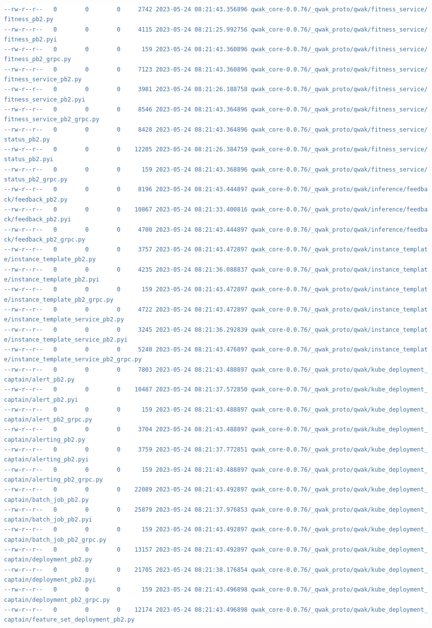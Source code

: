 ```diff
--rw-r--r--   0        0        0     2742 2023-05-24 08:21:43.356896 qwak_core-0.0.76/_qwak_proto/qwak/fitness_service/fitness_pb2.py
--rw-r--r--   0        0        0     4115 2023-05-24 08:21:25.992756 qwak_core-0.0.76/_qwak_proto/qwak/fitness_service/fitness_pb2.pyi
--rw-r--r--   0        0        0      159 2023-05-24 08:21:43.360896 qwak_core-0.0.76/_qwak_proto/qwak/fitness_service/fitness_pb2_grpc.py
--rw-r--r--   0        0        0     7123 2023-05-24 08:21:43.360896 qwak_core-0.0.76/_qwak_proto/qwak/fitness_service/fitness_service_pb2.py
--rw-r--r--   0        0        0     3981 2023-05-24 08:21:26.188758 qwak_core-0.0.76/_qwak_proto/qwak/fitness_service/fitness_service_pb2.pyi
--rw-r--r--   0        0        0     8546 2023-05-24 08:21:43.364896 qwak_core-0.0.76/_qwak_proto/qwak/fitness_service/fitness_service_pb2_grpc.py
--rw-r--r--   0        0        0     8428 2023-05-24 08:21:43.364896 qwak_core-0.0.76/_qwak_proto/qwak/fitness_service/status_pb2.py
--rw-r--r--   0        0        0    12205 2023-05-24 08:21:26.384759 qwak_core-0.0.76/_qwak_proto/qwak/fitness_service/status_pb2.pyi
--rw-r--r--   0        0        0      159 2023-05-24 08:21:43.368896 qwak_core-0.0.76/_qwak_proto/qwak/fitness_service/status_pb2_grpc.py
--rw-r--r--   0        0        0     8196 2023-05-24 08:21:43.444897 qwak_core-0.0.76/_qwak_proto/qwak/inference/feedback/feedback_pb2.py
--rw-r--r--   0        0        0    10867 2023-05-24 08:21:33.400816 qwak_core-0.0.76/_qwak_proto/qwak/inference/feedback/feedback_pb2.pyi
--rw-r--r--   0        0        0     4700 2023-05-24 08:21:43.444897 qwak_core-0.0.76/_qwak_proto/qwak/inference/feedback/feedback_pb2_grpc.py
--rw-r--r--   0        0        0     3757 2023-05-24 08:21:43.472897 qwak_core-0.0.76/_qwak_proto/qwak/instance_template/instance_template_pb2.py
--rw-r--r--   0        0        0     4235 2023-05-24 08:21:36.088837 qwak_core-0.0.76/_qwak_proto/qwak/instance_template/instance_template_pb2.pyi
--rw-r--r--   0        0        0      159 2023-05-24 08:21:43.472897 qwak_core-0.0.76/_qwak_proto/qwak/instance_template/instance_template_pb2_grpc.py
--rw-r--r--   0        0        0     4722 2023-05-24 08:21:43.472897 qwak_core-0.0.76/_qwak_proto/qwak/instance_template/instance_template_service_pb2.py
--rw-r--r--   0        0        0     3245 2023-05-24 08:21:36.292839 qwak_core-0.0.76/_qwak_proto/qwak/instance_template/instance_template_service_pb2.pyi
--rw-r--r--   0        0        0     5240 2023-05-24 08:21:43.476897 qwak_core-0.0.76/_qwak_proto/qwak/instance_template/instance_template_service_pb2_grpc.py
--rw-r--r--   0        0        0     7803 2023-05-24 08:21:43.488897 qwak_core-0.0.76/_qwak_proto/qwak/kube_deployment_captain/alert_pb2.py
--rw-r--r--   0        0        0    10487 2023-05-24 08:21:37.572850 qwak_core-0.0.76/_qwak_proto/qwak/kube_deployment_captain/alert_pb2.pyi
--rw-r--r--   0        0        0      159 2023-05-24 08:21:43.488897 qwak_core-0.0.76/_qwak_proto/qwak/kube_deployment_captain/alert_pb2_grpc.py
--rw-r--r--   0        0        0     3704 2023-05-24 08:21:43.488897 qwak_core-0.0.76/_qwak_proto/qwak/kube_deployment_captain/alerting_pb2.py
--rw-r--r--   0        0        0     3759 2023-05-24 08:21:37.772851 qwak_core-0.0.76/_qwak_proto/qwak/kube_deployment_captain/alerting_pb2.pyi
--rw-r--r--   0        0        0      159 2023-05-24 08:21:43.488897 qwak_core-0.0.76/_qwak_proto/qwak/kube_deployment_captain/alerting_pb2_grpc.py
--rw-r--r--   0        0        0    22089 2023-05-24 08:21:43.492897 qwak_core-0.0.76/_qwak_proto/qwak/kube_deployment_captain/batch_job_pb2.py
--rw-r--r--   0        0        0    25879 2023-05-24 08:21:37.976853 qwak_core-0.0.76/_qwak_proto/qwak/kube_deployment_captain/batch_job_pb2.pyi
--rw-r--r--   0        0        0      159 2023-05-24 08:21:43.492897 qwak_core-0.0.76/_qwak_proto/qwak/kube_deployment_captain/batch_job_pb2_grpc.py
--rw-r--r--   0        0        0    13157 2023-05-24 08:21:43.492897 qwak_core-0.0.76/_qwak_proto/qwak/kube_deployment_captain/deployment_pb2.py
--rw-r--r--   0        0        0    21705 2023-05-24 08:21:38.176854 qwak_core-0.0.76/_qwak_proto/qwak/kube_deployment_captain/deployment_pb2.pyi
--rw-r--r--   0        0        0      159 2023-05-24 08:21:43.496898 qwak_core-0.0.76/_qwak_proto/qwak/kube_deployment_captain/deployment_pb2_grpc.py
--rw-r--r--   0        0        0    12174 2023-05-24 08:21:43.496898 qwak_core-0.0.76/_qwak_proto/qwak/kube_deployment_captain/feature_set_deployment_pb2.py
```